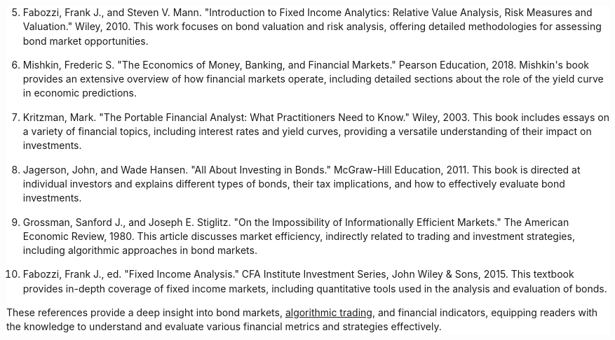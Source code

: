 5. Fabozzi, Frank J., and Steven V. Mann. "Introduction to Fixed Income Analytics: Relative Value Analysis, Risk Measures and Valuation." Wiley, 2010. This work focuses on bond valuation and risk analysis, offering detailed methodologies for assessing bond market opportunities.

6. Mishkin, Frederic S. "The Economics of Money, Banking, and Financial Markets." Pearson Education, 2018. Mishkin's book provides an extensive overview of how financial markets operate, including detailed sections about the role of the yield curve in economic predictions.

7. Kritzman, Mark. "The Portable Financial Analyst: What Practitioners Need to Know." Wiley, 2003. This book includes essays on a variety of financial topics, including interest rates and yield curves, providing a versatile understanding of their impact on investments.

8. Jagerson, John, and Wade Hansen. "All About Investing in Bonds." McGraw-Hill Education, 2011. This book is directed at individual investors and explains different types of bonds, their tax implications, and how to effectively evaluate bond investments.

9. Grossman, Sanford J., and Joseph E. Stiglitz. "On the Impossibility of Informationally Efficient Markets." The American Economic Review, 1980. This article discusses market efficiency, indirectly related to trading and investment strategies, including algorithmic approaches in bond markets.

10. Fabozzi, Frank J., ed. "Fixed Income Analysis." CFA Institute Investment Series, John Wiley & Sons, 2015. This textbook provides in-depth coverage of fixed income markets, including quantitative tools used in the analysis and evaluation of bonds. 

These references provide a deep insight into bond markets, [algorithmic trading](/wiki/algorithmic-trading), and financial indicators, equipping readers with the knowledge to understand and evaluate various financial metrics and strategies effectively.

